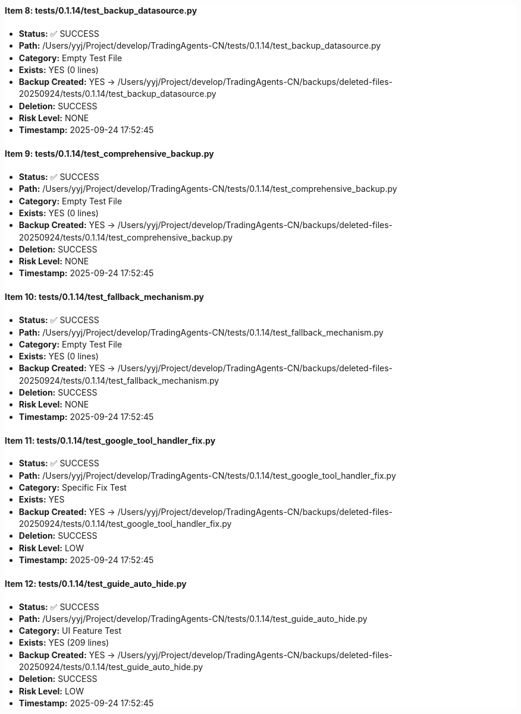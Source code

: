 #### Item 8: tests/0.1.14/test_backup_datasource.py
- **Status:** ✅ SUCCESS
- **Path:** /Users/yyj/Project/develop/TradingAgents-CN/tests/0.1.14/test_backup_datasource.py
- **Category:** Empty Test File
- **Exists:** YES (0 lines)
- **Backup Created:** YES → /Users/yyj/Project/develop/TradingAgents-CN/backups/deleted-files-20250924/tests/0.1.14/test_backup_datasource.py
- **Deletion:** SUCCESS
- **Risk Level:** NONE
- **Timestamp:** 2025-09-24 17:52:45

#### Item 9: tests/0.1.14/test_comprehensive_backup.py
- **Status:** ✅ SUCCESS
- **Path:** /Users/yyj/Project/develop/TradingAgents-CN/tests/0.1.14/test_comprehensive_backup.py
- **Category:** Empty Test File
- **Exists:** YES (0 lines)
- **Backup Created:** YES → /Users/yyj/Project/develop/TradingAgents-CN/backups/deleted-files-20250924/tests/0.1.14/test_comprehensive_backup.py
- **Deletion:** SUCCESS
- **Risk Level:** NONE
- **Timestamp:** 2025-09-24 17:52:45

#### Item 10: tests/0.1.14/test_fallback_mechanism.py
- **Status:** ✅ SUCCESS
- **Path:** /Users/yyj/Project/develop/TradingAgents-CN/tests/0.1.14/test_fallback_mechanism.py
- **Category:** Empty Test File
- **Exists:** YES (0 lines)
- **Backup Created:** YES → /Users/yyj/Project/develop/TradingAgents-CN/backups/deleted-files-20250924/tests/0.1.14/test_fallback_mechanism.py
- **Deletion:** SUCCESS
- **Risk Level:** NONE
- **Timestamp:** 2025-09-24 17:52:45

#### Item 11: tests/0.1.14/test_google_tool_handler_fix.py
- **Status:** ✅ SUCCESS
- **Path:** /Users/yyj/Project/develop/TradingAgents-CN/tests/0.1.14/test_google_tool_handler_fix.py
- **Category:** Specific Fix Test
- **Exists:** YES
- **Backup Created:** YES → /Users/yyj/Project/develop/TradingAgents-CN/backups/deleted-files-20250924/tests/0.1.14/test_google_tool_handler_fix.py
- **Deletion:** SUCCESS
- **Risk Level:** LOW
- **Timestamp:** 2025-09-24 17:52:45

#### Item 12: tests/0.1.14/test_guide_auto_hide.py
- **Status:** ✅ SUCCESS
- **Path:** /Users/yyj/Project/develop/TradingAgents-CN/tests/0.1.14/test_guide_auto_hide.py
- **Category:** UI Feature Test
- **Exists:** YES (209 lines)
- **Backup Created:** YES → /Users/yyj/Project/develop/TradingAgents-CN/backups/deleted-files-20250924/tests/0.1.14/test_guide_auto_hide.py
- **Deletion:** SUCCESS
- **Risk Level:** LOW
- **Timestamp:** 2025-09-24 17:52:45
